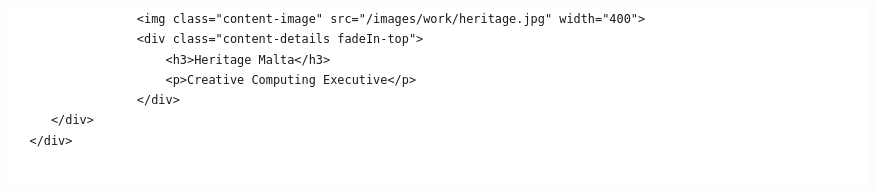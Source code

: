                       <img class="content-image" src="/images/work/heritage.jpg" width="400">
                      <div class="content-details fadeIn-top">
                          <h3>Heritage Malta</h3>
                          <p>Creative Computing Executive</p>
                      </div>
          </div>
       </div>
</div>

<div> &nbsp;&nbsp; </div>

<div style="display:flex">
   <div style="flex:1;padding-left:10px;">
    <div class="content">
                    <div class="content-overlay"></div>